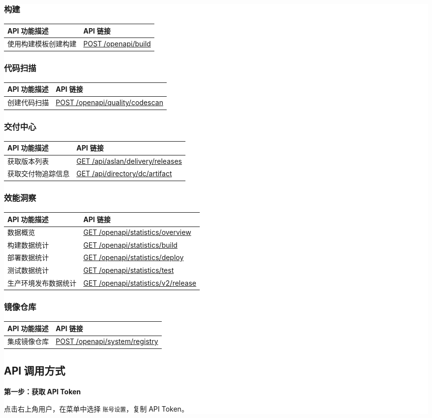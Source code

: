 ### 构建

| API 功能描述 | API 链接           |
|:--------|:-----------------------------|
| 使用构建模板创建构建 | [POST /openapi/build](/ZadigX%20v1.6.0/api/build/#从模板创建构建)  |

### 代码扫描

| API 功能描述 | API 链接           |
|:--------|:-----------------------------|
| 创建代码扫描 | [POST /openapi/quality/codescan](/ZadigX%20v1.6.0/api/scan/#创建代码扫描)  |

### 交付中心

| API 功能描述 | API 链接           |
|:--------|:-----------------------------|
| 获取版本列表 | [GET /api/aslan/delivery/releases](/ZadigX%20v1.6.0/api/delivery-center/#获取交付中心版本列表)  |
| 获取交付物追踪信息 | [GET /api/directory/dc/artifact](/ZadigX%20v1.6.0/api/delivery-center/#获取交付物追踪信息)  |

### 效能洞察

| API 功能描述| API 链接          |
|:--------|:-----------------------------|
| 数据概览| [GET /openapi/statistics/overview](/ZadigX%20v1.6.0/api/insight/#数据概览) |
| 构建数据统计| [GET /openapi/statistics/build](/ZadigX%20v1.6.0/api/insight/#构建数据统计) |
| 部署数据统计| [GET /openapi/statistics/deploy](/ZadigX%20v1.6.0/api/insight/#部署数据统计) |
| 测试数据统计| [GET /openapi/statistics/test](/ZadigX%20v1.6.0/api/insight/#测试数据统计) |
| 生产环境发布数据统计| [GET /openapi/statistics/v2/release](/ZadigX%20v1.6.0/api/insight/#生产环境发布数据统计) |

### 镜像仓库

| API 功能描述 | API 链接           |
|:--------|:-----------------------------|
| 集成镜像仓库 | [POST /openapi/system/registry](/ZadigX%20v1.6.0/api/registry/#集成镜像仓库)  |

## API 调用方式

**第一步：获取 API Token**

点击右上角用户，在菜单中选择 `账号设置`，复制 API Token。
